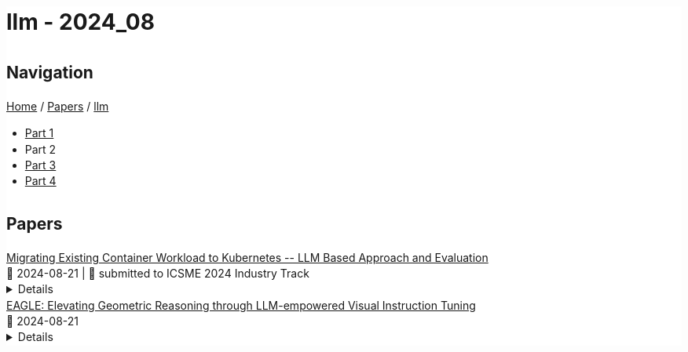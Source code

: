 # llm - 2024_08

## Navigation

[Home](https://arxcompass.github.io) / [Papers](https://arxcompass.github.io/papers) / [llm](https://arxcompass.github.io/papers/llm)

- [Part 1](papers_1.md)
- Part 2
- [Part 3](papers_3.md)
- [Part 4](papers_4.md)

## Papers

<div class="paper-card">
    <div class="paper-title"><a href="http://arxiv.org/abs/2408.11428v1">Migrating Existing Container Workload to Kubernetes -- LLM Based Approach and Evaluation</a></div>
    <div class="paper-meta">
      📅 2024-08-21
      | 💬 submitted to ICSME 2024 Industry Track
    </div>
    <details class="paper-abstract">
      Although Kubernetes has become a widespread open-source system that automates the management of containerized applications, its complexity can be a significant barrier, particularly for application developers unfamiliar with it. One approach employs large language models (LLMs) to assist developers in generating Kubernetes manifests; however it is currently impossible to determine whether the output satisfies given specifications and is comprehensible. In this study, we proposed a benchmarking method for evaluating the effectiveness of LLMs in synthesizing manifests, using the Compose specification -- a standard widely adopted by application developers -- as input. The proposed benchmarking method revealed that LLMs generally produce accurate results that compensate for simple specification gaps. However, we also observed that inline comments for readability were often omitted, and completion accuracy was low for atypical inputs with unclear intentions.
    </details>
</div>
<div class="paper-card">
    <div class="paper-title"><a href="http://arxiv.org/abs/2408.11397v1">EAGLE: Elevating Geometric Reasoning through LLM-empowered Visual Instruction Tuning</a></div>
    <div class="paper-meta">
      📅 2024-08-21
    </div>
    <details class="paper-abstract">
      Multi-modal Large Language Models have recently experienced rapid developments and excel in various multi-modal tasks. However, they still struggle with mathematical geometric problem solving, which requires exceptional visual perception proficiency. Existing MLLMs mostly optimize the LLM backbone to acquire geometric reasoning capabilities, while rarely emphasizing improvements in visual comprehension. In this paper, we first investigate the visual perception performance of MLLMs when facing geometric diagrams. Our findings reveal that current MLLMs severely suffer from inaccurate geometric perception and hallucinations. To address these limitations, we propose EAGLE, a novel two-stage end-to-end visual enhancement MLLM framework designed to ElevAte Geometric reasoning through LLM-Empowered visual instruction tuning. Specifically, in the preliminary stage, we feed geometric image-caption pairs into our MLLM that contains a fully fine-tuning CLIP ViT and a frozen LLM, aiming to endow our model with basic geometric knowledge. In the subsequent advanced stage, we incorporate LoRA modules into the vision encoder and unfreeze the LLM backbone. This enables the model to leverage the inherent CoT rationales within question-answer pairs, guiding the MLLM to focus on nuanced visual cues and enhancing its overall perceptual capacity. Moreover, we optimize the cross-modal projector in both stages to foster adaptive visual-linguistic alignments. After the two-stage visual enhancement, we develop the geometry expert model EAGLE-7B. Extensive experiments on popular benchmarks demonstrate the effectiveness of our model. For example, on the GeoQA benchmark, EAGLE-7B not only surpasses the exemplary G-LLaVA 7B model by 2.9%, but also marginally outperforms the larger G-LLaVA 13B model. On the MathVista benchmark, EAGLE-7B achieves remarkable 3.8% improvements compared with the proprietary model GPT-4V.